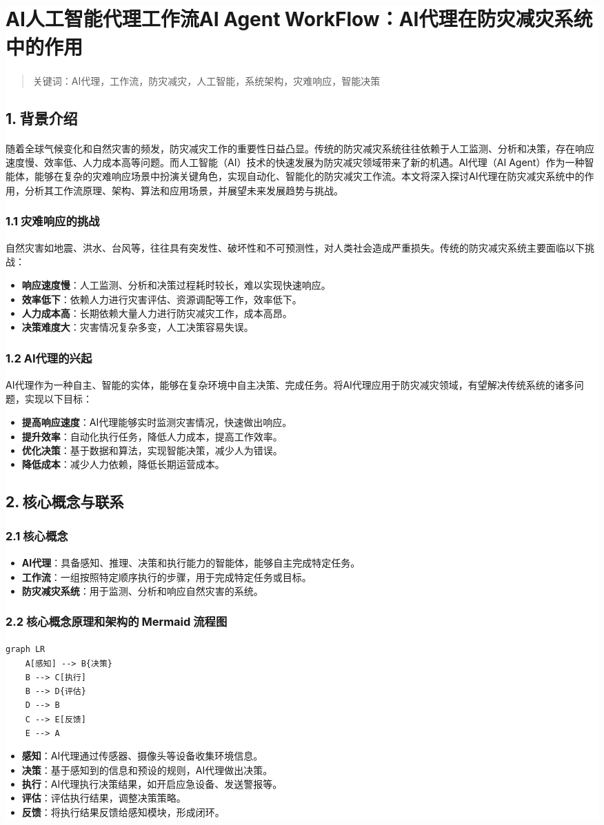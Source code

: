
# AI人工智能代理工作流AI Agent WorkFlow：AI代理在防灾减灾系统中的作用

> 关键词：AI代理，工作流，防灾减灾，人工智能，系统架构，灾难响应，智能决策

## 1. 背景介绍

随着全球气候变化和自然灾害的频发，防灾减灾工作的重要性日益凸显。传统的防灾减灾系统往往依赖于人工监测、分析和决策，存在响应速度慢、效率低、人力成本高等问题。而人工智能（AI）技术的快速发展为防灾减灾领域带来了新的机遇。AI代理（AI Agent）作为一种智能体，能够在复杂的灾难响应场景中扮演关键角色，实现自动化、智能化的防灾减灾工作流。本文将深入探讨AI代理在防灾减灾系统中的作用，分析其工作流原理、架构、算法和应用场景，并展望未来发展趋势与挑战。

### 1.1 灾难响应的挑战

自然灾害如地震、洪水、台风等，往往具有突发性、破坏性和不可预测性，对人类社会造成严重损失。传统的防灾减灾系统主要面临以下挑战：

- **响应速度慢**：人工监测、分析和决策过程耗时较长，难以实现快速响应。
- **效率低下**：依赖人力进行灾害评估、资源调配等工作，效率低下。
- **人力成本高**：长期依赖大量人力进行防灾减灾工作，成本高昂。
- **决策难度大**：灾害情况复杂多变，人工决策容易失误。

### 1.2 AI代理的兴起

AI代理作为一种自主、智能的实体，能够在复杂环境中自主决策、完成任务。将AI代理应用于防灾减灾领域，有望解决传统系统的诸多问题，实现以下目标：

- **提高响应速度**：AI代理能够实时监测灾害情况，快速做出响应。
- **提升效率**：自动化执行任务，降低人力成本，提高工作效率。
- **优化决策**：基于数据和算法，实现智能决策，减少人为错误。
- **降低成本**：减少人力依赖，降低长期运营成本。

## 2. 核心概念与联系

### 2.1 核心概念

- **AI代理**：具备感知、推理、决策和执行能力的智能体，能够自主完成特定任务。
- **工作流**：一组按照特定顺序执行的步骤，用于完成特定任务或目标。
- **防灾减灾系统**：用于监测、分析和响应自然灾害的系统。

### 2.2 核心概念原理和架构的 Mermaid 流程图

```mermaid
graph LR
    A[感知] --> B{决策}
    B --> C[执行]
    B --> D{评估}
    D --> B
    C --> E[反馈]
    E --> A
```

- **感知**：AI代理通过传感器、摄像头等设备收集环境信息。
- **决策**：基于感知到的信息和预设的规则，AI代理做出决策。
- **执行**：AI代理执行决策结果，如开启应急设备、发送警报等。
- **评估**：评估执行结果，调整决策策略。
- **反馈**：将执行结果反馈给感知模块，形成闭环。
